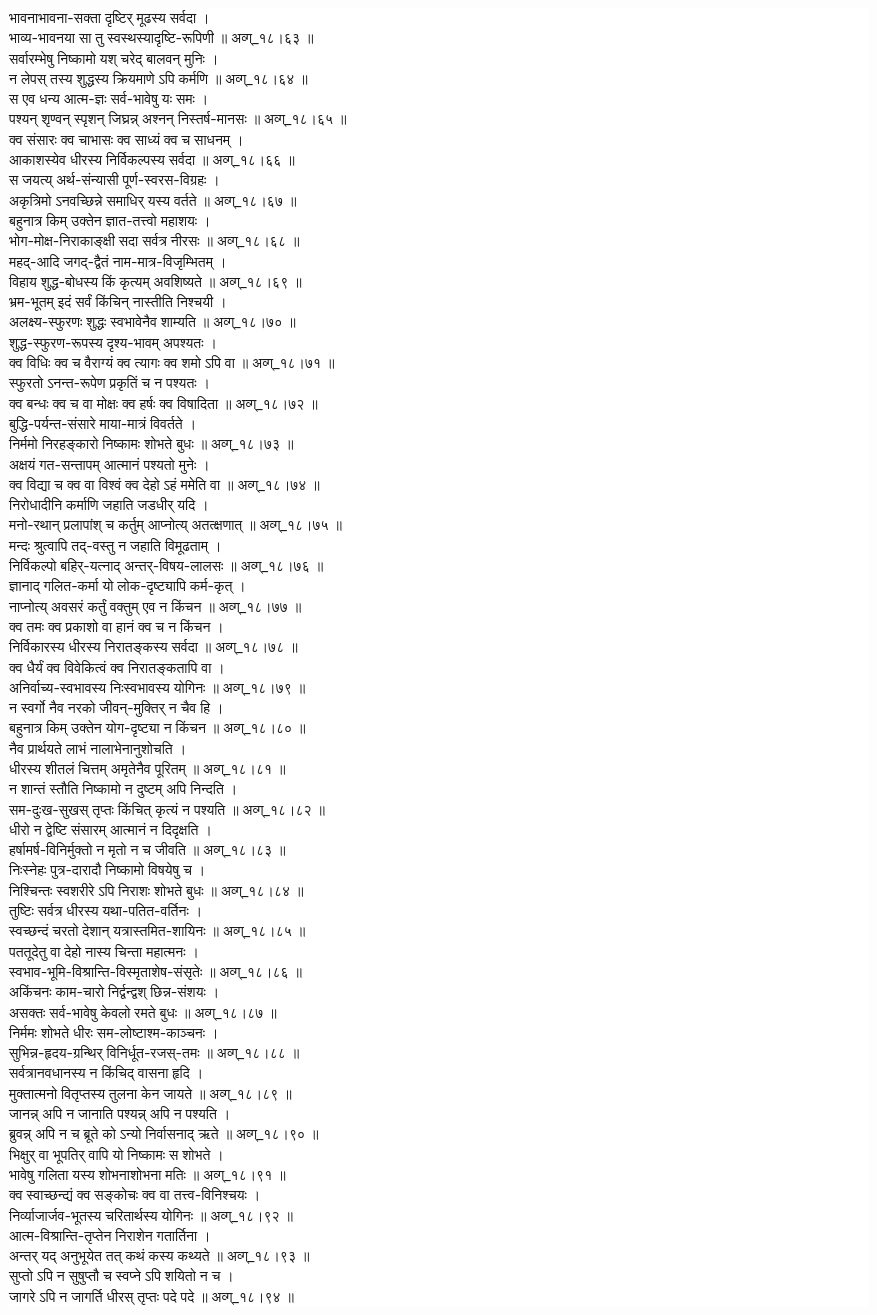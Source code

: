 भावनाभावना-सक्ता दृष्टिर् मूढस्य सर्वदा  ।  
भाव्य-भावनया सा तु स्वस्थस्यादृष्टि-रूपिणी  ॥ अव्ग्_१८।६३ ॥  
सर्वारम्भेषु निष्कामो यश् चरेद् बालवन् मुनिः  ।  
न लेपस् तस्य शुद्धस्य क्रियमाणे ऽपि कर्मणि  ॥ अव्ग्_१८।६४ ॥  
स एव धन्य आत्म-ज्ञः सर्व-भावेषु यः समः  ।  
पश्यन् शृण्वन् स्पृशन् जिघ्रन्न् अश्नन् निस्तर्ष-मानसः  ॥ अव्ग्_१८।६५ ॥  
क्व संसारः क्व चाभासः क्व साध्यं क्व च साधनम्  ।  
आकाशस्येव धीरस्य निर्विकल्पस्य सर्वदा  ॥ अव्ग्_१८।६६ ॥  
स जयत्य् अर्थ-संन्यासी पूर्ण-स्वरस-विग्रहः  ।  
अकृत्रिमो ऽनवच्छिन्ने समाधिर् यस्य वर्तते  ॥ अव्ग्_१८।६७ ॥  
बहुनात्र किम् उक्तेन ज्ञात-तत्त्वो महाशयः  ।  
भोग-मोक्ष-निराकाङ्क्षी सदा सर्वत्र नीरसः  ॥ अव्ग्_१८।६८ ॥  
महद्-आदि जगद्-द्वैतं नाम-मात्र-विजृम्भितम्  ।  
विहाय शुद्ध-बोधस्य किं कृत्यम् अवशिष्यते  ॥ अव्ग्_१८।६९ ॥  
भ्रम-भूतम् इदं सर्वं किंचिन् नास्तीति निश्चयी  ।  
अलक्ष्य-स्फुरणः शुद्धः स्वभावेनैव शाम्यति  ॥ अव्ग्_१८।७० ॥  
शुद्ध-स्फुरण-रूपस्य दृश्य-भावम् अपश्यतः  ।  
क्व विधिः क्व च वैराग्यं क्व त्यागः क्व शमो ऽपि वा  ॥ अव्ग्_१८।७१ ॥  
स्फुरतो ऽनन्त-रूपेण प्रकृतिं च न पश्यतः  ।  
क्व बन्धः क्व च वा मोक्षः क्व हर्षः क्व विषादिता  ॥ अव्ग्_१८।७२ ॥  
बुद्धि-पर्यन्त-संसारे माया-मात्रं विवर्तते  ।  
निर्ममो निरहङ्कारो निष्कामः शोभते बुधः  ॥ अव्ग्_१८।७३ ॥  
अक्षयं गत-सन्तापम् आत्मानं पश्यतो मुनेः  ।  
क्व विद्या च क्व वा विश्वं क्व देहो ऽहं ममेति वा  ॥ अव्ग्_१८।७४ ॥  
निरोधादीनि कर्माणि जहाति जडधीर् यदि  ।  
मनो-रथान् प्रलापांश् च कर्तुम् आप्नोत्य् अतत्क्षणात्  ॥ अव्ग्_१८।७५ ॥  
मन्दः श्रुत्वापि तद्-वस्तु न जहाति विमूढताम्  ।  
निर्विकल्पो बहिर्-यत्नाद् अन्तर्-विषय-लालसः  ॥ अव्ग्_१८।७६ ॥  
ज्ञानाद् गलित-कर्मा यो लोक-दृष्ट्यापि कर्म-कृत्  ।  
नाप्नोत्य् अवसरं कर्तुं वक्तुम् एव न किंचन  ॥ अव्ग्_१८।७७ ॥  
क्व तमः क्व प्रकाशो वा हानं क्व च न किंचन  ।  
निर्विकारस्य धीरस्य निरातङ्कस्य सर्वदा  ॥ अव्ग्_१८।७८ ॥  
क्व धैर्यं क्व विवेकित्वं क्व निरातङ्कतापि वा  ।  
अनिर्वाच्य-स्वभावस्य निःस्वभावस्य योगिनः  ॥ अव्ग्_१८।७९ ॥  
न स्वर्गो नैव नरको जीवन्-मुक्तिर् न चैव हि  ।  
बहुनात्र किम् उक्तेन योग-दृष्ट्या न किंचन  ॥ अव्ग्_१८।८० ॥  
नैव प्रार्थयते लाभं नालाभेनानुशोचति  ।  
धीरस्य शीतलं चित्तम् अमृतेनैव पूरितम्  ॥ अव्ग्_१८।८१ ॥  
न शान्तं स्तौति निष्कामो न दुष्टम् अपि निन्दति  ।  
सम-दुःख-सुखस् तृप्तः किंचित् कृत्यं न पश्यति  ॥ अव्ग्_१८।८२ ॥  
धीरो न द्वेष्टि संसारम् आत्मानं न दिदृक्षति  ।  
हर्षामर्ष-विनिर्मुक्तो न मृतो न च जीवति  ॥ अव्ग्_१८।८३ ॥  
निःस्नेहः पुत्र-दारादौ निष्कामो विषयेषु च  ।  
निश्चिन्तः स्वशरीरे ऽपि निराशः शोभते बुधः  ॥ अव्ग्_१८।८४ ॥  
तुष्टिः सर्वत्र धीरस्य यथा-पतित-वर्तिनः  ।  
स्वच्छन्दं चरतो देशान् यत्रास्तमित-शायिनः  ॥ अव्ग्_१८।८५ ॥  
पततूदेतु वा देहो नास्य चिन्ता महात्मनः  ।  
स्वभाव-भूमि-विश्रान्ति-विस्मृताशेष-संसृतेः  ॥ अव्ग्_१८।८६ ॥  
अकिंचनः काम-चारो निर्द्वन्द्वश् छिन्न-संशयः  ।  
असक्तः सर्व-भावेषु केवलो रमते बुधः  ॥ अव्ग्_१८।८७ ॥  
निर्ममः शोभते धीरः सम-लोष्टाश्म-काञ्चनः  ।  
सुभिन्न-हृदय-ग्रन्थिर् विनिर्धूत-रजस्-तमः  ॥ अव्ग्_१८।८८ ॥  
सर्वत्रानवधानस्य न किंचिद् वासना हृदि  ।  
मुक्तात्मनो वितृप्तस्य तुलना केन जायते  ॥ अव्ग्_१८।८९ ॥  
जानन्न् अपि न जानाति पश्यन्न् अपि न पश्यति  ।  
ब्रुवन्न् अपि न च ब्रूते को ऽन्यो निर्वासनाद् ऋते  ॥ अव्ग्_१८।९० ॥  
भिक्षुर् वा भूपतिर् वापि यो निष्कामः स शोभते  ।  
भावेषु गलिता यस्य शोभनाशोभना मतिः  ॥ अव्ग्_१८।९१ ॥  
क्व स्वाच्छन्द्यं क्व सङ्कोचः क्व वा तत्त्व-विनिश्चयः  ।  
निर्व्याजार्जव-भूतस्य चरितार्थस्य योगिनः  ॥ अव्ग्_१८।९२ ॥  
आत्म-विश्रान्ति-तृप्तेन निराशेन गतार्तिना  ।  
अन्तर् यद् अनुभूयेत तत् कथं कस्य कथ्यते  ॥ अव्ग्_१८।९३ ॥  
सुप्तो ऽपि न सुषुप्तौ च स्वप्ने ऽपि शयितो न च  ।  
जागरे ऽपि न जागर्ति धीरस् तृप्तः पदे पदे  ॥ अव्ग्_१८।९४ ॥  